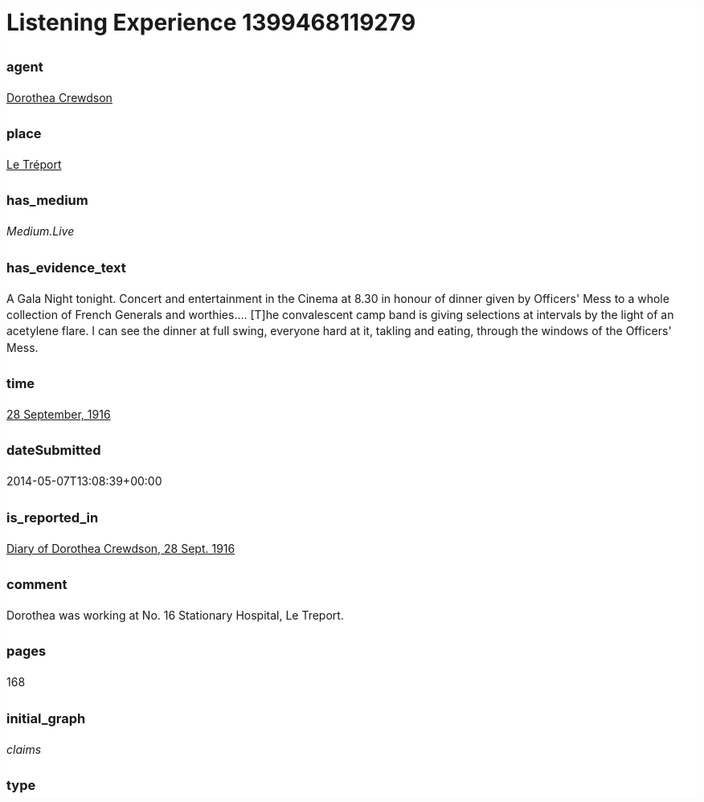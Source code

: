 # Listening Experience 1399468119279

### agent


[Dorothea Crewdson](#Dorothea-Crewdson)

### place


[Le Tréport](#Le-Tréport)

### has_medium


*Medium.Live*

### has_evidence_text


A Gala Night tonight. Concert and entertainment in the Cinema at 8.30 in honour of dinner given by Officers' Mess to a whole collection of French Generals and worthies.... [T]he convalescent camp band is giving selections at intervals by the light of an acetylene flare. I can see the dinner at full swing, everyone hard at it, takling and eating, through the windows of the Officers' Mess.

### time


[28 September, 1916](#28-September-1916)

### dateSubmitted


2014-05-07T13:08:39+00:00

### is_reported_in


[Diary of Dorothea Crewdson, 28 Sept. 1916](#Diary-of-Dorothea-Crewdson-28-Sept.-1916)

### comment


Dorothea was working at No. 16 Stationary Hospital, Le Treport.

### pages


168

### initial_graph


*claims*

### type
